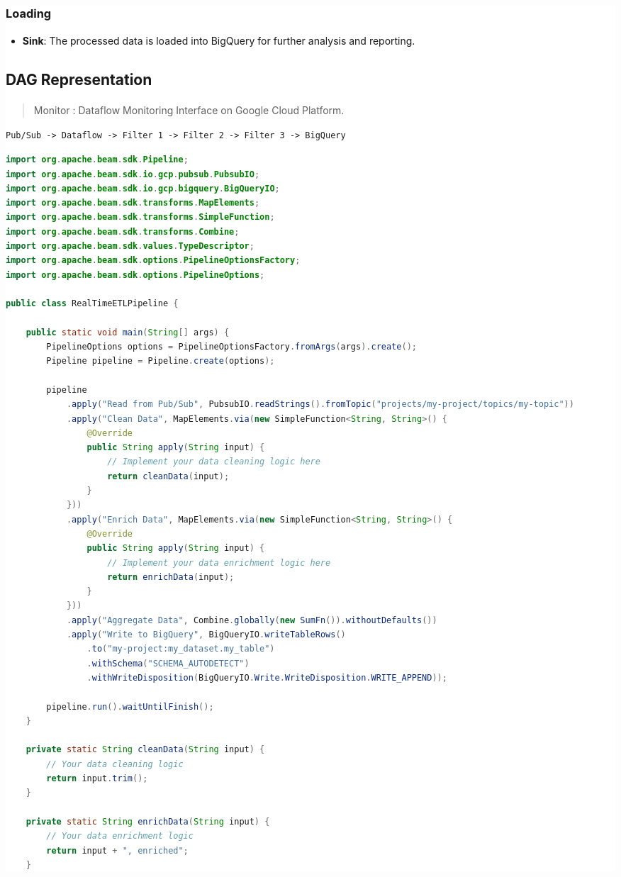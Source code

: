 ### Loading
- **Sink**: The processed data is loaded into BigQuery for further analysis and reporting.

## DAG Representation

> Monitor :  Dataflow Monitoring Interface on Google Cloud Platform.

```
Pub/Sub -> Dataflow -> Filter 1 -> Filter 2 -> Filter 3 -> BigQuery
```

```java
import org.apache.beam.sdk.Pipeline;
import org.apache.beam.sdk.io.gcp.pubsub.PubsubIO;
import org.apache.beam.sdk.io.gcp.bigquery.BigQueryIO;
import org.apache.beam.sdk.transforms.MapElements;
import org.apache.beam.sdk.transforms.SimpleFunction;
import org.apache.beam.sdk.transforms.Combine;
import org.apache.beam.sdk.values.TypeDescriptor;
import org.apache.beam.sdk.options.PipelineOptionsFactory;
import org.apache.beam.sdk.options.PipelineOptions;

public class RealTimeETLPipeline {

    public static void main(String[] args) {
        PipelineOptions options = PipelineOptionsFactory.fromArgs(args).create();
        Pipeline pipeline = Pipeline.create(options);

        pipeline
            .apply("Read from Pub/Sub", PubsubIO.readStrings().fromTopic("projects/my-project/topics/my-topic"))
            .apply("Clean Data", MapElements.via(new SimpleFunction<String, String>() {
                @Override
                public String apply(String input) {
                    // Implement your data cleaning logic here
                    return cleanData(input);
                }
            }))
            .apply("Enrich Data", MapElements.via(new SimpleFunction<String, String>() {
                @Override
                public String apply(String input) {
                    // Implement your data enrichment logic here
                    return enrichData(input);
                }
            }))
            .apply("Aggregate Data", Combine.globally(new SumFn()).withoutDefaults())
            .apply("Write to BigQuery", BigQueryIO.writeTableRows()
                .to("my-project:my_dataset.my_table")
                .withSchema("SCHEMA_AUTODETECT")
                .withWriteDisposition(BigQueryIO.Write.WriteDisposition.WRITE_APPEND));

        pipeline.run().waitUntilFinish();
    }

    private static String cleanData(String input) {
        // Your data cleaning logic
        return input.trim();
    }

    private static String enrichData(String input) {
        // Your data enrichment logic
        return input + ", enriched";
    }

```